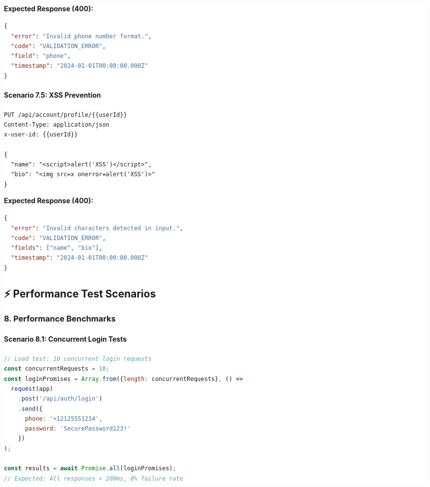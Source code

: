 **Expected Response (400):**
```json
{
  "error": "Invalid phone number format.",
  "code": "VALIDATION_ERROR",
  "field": "phone",
  "timestamp": "2024-01-01T00:00:00.000Z"
}
```

#### Scenario 7.5: XSS Prevention
```http
PUT /api/account/profile/{{userId}}
Content-Type: application/json
x-user-id: {{userId}}

{
  "name": "<script>alert('XSS')</script>",
  "bio": "<img src=x onerror=alert('XSS')>"
}
```

**Expected Response (400):**
```json
{
  "error": "Invalid characters detected in input.",
  "code": "VALIDATION_ERROR",
  "fields": ["name", "bio"],
  "timestamp": "2024-01-01T00:00:00.000Z"
}
```

## ⚡ Performance Test Scenarios

### 8. Performance Benchmarks

#### Scenario 8.1: Concurrent Login Tests
```javascript
// Load test: 10 concurrent login requests
const concurrentRequests = 10;
const loginPromises = Array.from({length: concurrentRequests}, () =>
  request(app)
    .post('/api/auth/login')
    .send({
      phone: '+12125551234',
      password: 'SecurePassword123!'
    })
);

const results = await Promise.all(loginPromises);
// Expected: All responses < 200ms, 0% failure rate
```
